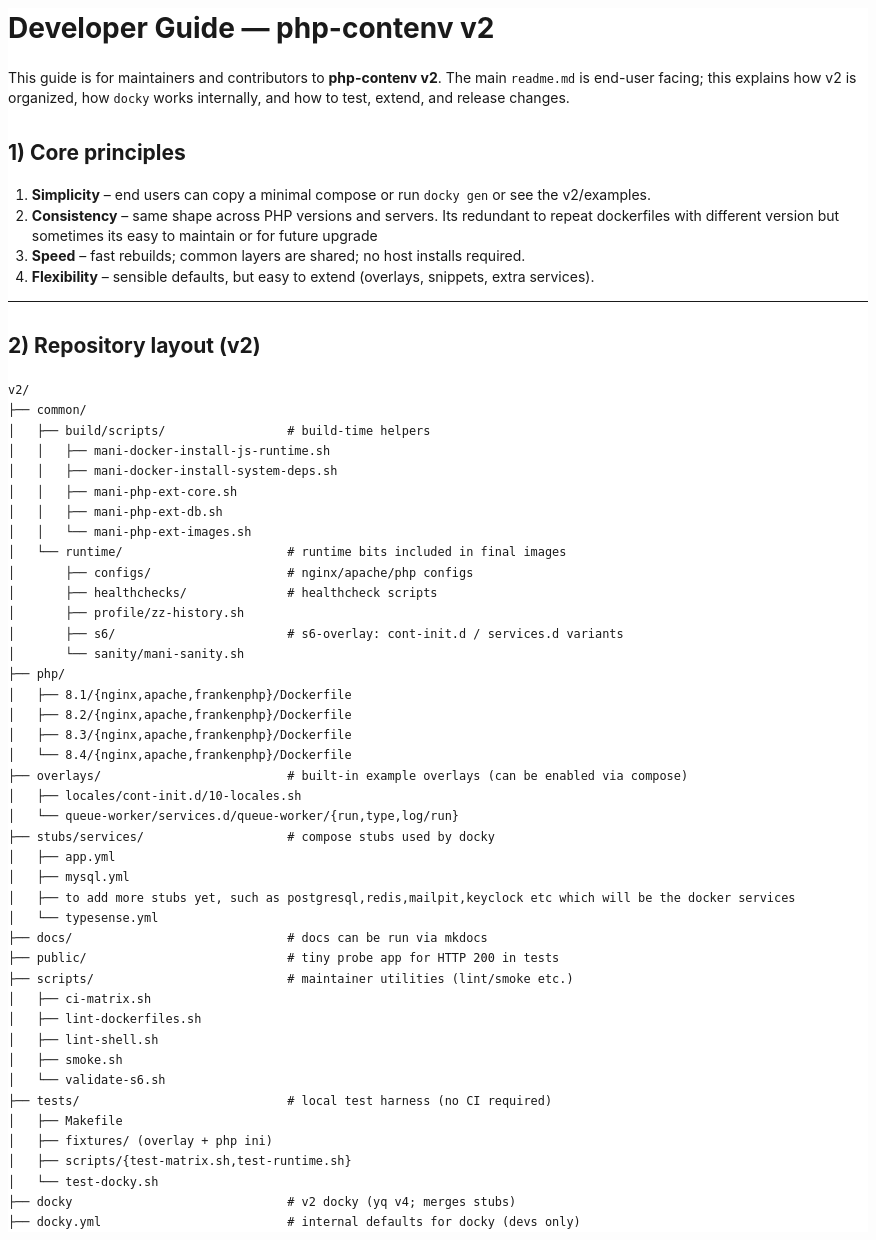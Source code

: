 # Developer Guide — php-contenv v2

This guide is for maintainers and contributors to **php-contenv v2**. The main `readme.md` is end-user facing; this explains how v2 is organized, how `docky` works internally, and how to test, extend, and release changes.

## 1) Core principles

1. **Simplicity** – end users can copy a minimal compose or run `docky gen` or see the v2/examples.
2. **Consistency** – same shape across PHP versions and servers. Its redundant to repeat dockerfiles with different version but sometimes its easy to maintain or for future upgrade
3. **Speed** – fast rebuilds; common layers are shared; no host installs required.
4. **Flexibility** – sensible defaults, but easy to extend (overlays, snippets, extra services).

---

## 2) Repository layout (v2)

```
v2/
├── common/
│   ├── build/scripts/                 # build-time helpers
│   │   ├── mani-docker-install-js-runtime.sh
│   │   ├── mani-docker-install-system-deps.sh
│   │   ├── mani-php-ext-core.sh
│   │   ├── mani-php-ext-db.sh
│   │   └── mani-php-ext-images.sh
│   └── runtime/                       # runtime bits included in final images
│       ├── configs/                   # nginx/apache/php configs
│       ├── healthchecks/              # healthcheck scripts
│       ├── profile/zz-history.sh
│       ├── s6/                        # s6-overlay: cont-init.d / services.d variants
│       └── sanity/mani-sanity.sh
├── php/
│   ├── 8.1/{nginx,apache,frankenphp}/Dockerfile
│   ├── 8.2/{nginx,apache,frankenphp}/Dockerfile
│   ├── 8.3/{nginx,apache,frankenphp}/Dockerfile
│   └── 8.4/{nginx,apache,frankenphp}/Dockerfile
├── overlays/                          # built-in example overlays (can be enabled via compose)
│   ├── locales/cont-init.d/10-locales.sh
│   └── queue-worker/services.d/queue-worker/{run,type,log/run}
├── stubs/services/                    # compose stubs used by docky
│   ├── app.yml
│   ├── mysql.yml
│   ├── to add more stubs yet, such as postgresql,redis,mailpit,keyclock etc which will be the docker services 
│   └── typesense.yml
├── docs/                              # docs can be run via mkdocs
├── public/                            # tiny probe app for HTTP 200 in tests
├── scripts/                           # maintainer utilities (lint/smoke etc.)
│   ├── ci-matrix.sh
│   ├── lint-dockerfiles.sh
│   ├── lint-shell.sh
│   ├── smoke.sh
│   └── validate-s6.sh
├── tests/                             # local test harness (no CI required)
│   ├── Makefile
│   ├── fixtures/ (overlay + php ini)
│   ├── scripts/{test-matrix.sh,test-runtime.sh}
│   └── test-docky.sh
├── docky                              # v2 docky (yq v4; merges stubs)
├── docky.yml                          # internal defaults for docky (devs only)
```